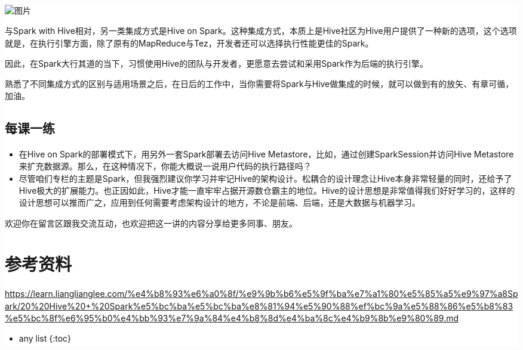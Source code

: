 ![图片](https://learn.lianglianglee.com/%e4%b8%93%e6%a0%8f/%e9%9b%b6%e5%9f%ba%e7%a1%80%e5%85%a5%e9%97%a8Spark/assets/0699d1a41365d56e900747e109d3be14.jpg "Spark with Hive实现途径")

与Spark with Hive相对，另一类集成方式是Hive on Spark。这种集成方式，本质上是Hive社区为Hive用户提供了一种新的选项，这个选项就是，在执行引擎方面，除了原有的MapReduce与Tez，开发者还可以选择执行性能更佳的Spark。

因此，在Spark大行其道的当下，习惯使用Hive的团队与开发者，更愿意去尝试和采用Spark作为后端的执行引擎。

熟悉了不同集成方式的区别与适用场景之后，在日后的工作中，当你需要将Spark与Hive做集成的时候，就可以做到有的放矢、有章可循，加油。

## 每课一练

* 在Hive on Spark的部署模式下，用另外一套Spark部署去访问Hive Metastore，比如，通过创建SparkSession并访问Hive Metastore来扩充数据源。那么，在这种情况下，你能大概说一说用户代码的执行路径吗？
* 尽管咱们专栏的主题是Spark，但我强烈建议你学习并牢记Hive的架构设计。松耦合的设计理念让Hive本身非常轻量的同时，还给予了Hive极大的扩展能力。也正因如此，Hive才能一直牢牢占据开源数仓霸主的地位。Hive的设计思想是非常值得我们好好学习的，这样的设计思想可以推而广之，应用到任何需要考虑架构设计的地方，不论是前端、后端，还是大数据与机器学习。

欢迎你在留言区跟我交流互动，也欢迎把这一讲的内容分享给更多同事、朋友。




# 参考资料

https://learn.lianglianglee.com/%e4%b8%93%e6%a0%8f/%e9%9b%b6%e5%9f%ba%e7%a1%80%e5%85%a5%e9%97%a8Spark/20%20Hive%20+%20Spark%e5%bc%ba%e5%bc%ba%e8%81%94%e5%90%88%ef%bc%9a%e5%88%86%e5%b8%83%e5%bc%8f%e6%95%b0%e4%bb%93%e7%9a%84%e4%b8%8d%e4%ba%8c%e4%b9%8b%e9%80%89.md

* any list
{:toc}
